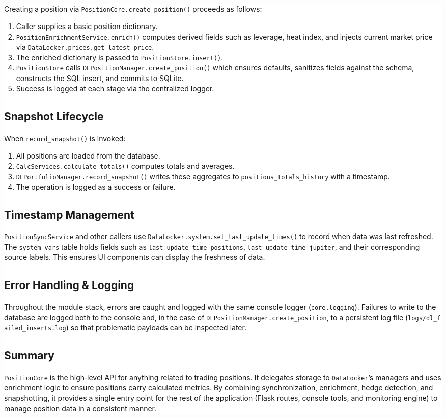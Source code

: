 Creating a position via `PositionCore.create_position()` proceeds as follows:

1. Caller supplies a basic position dictionary.
2. `PositionEnrichmentService.enrich()` computes derived fields such as leverage, heat index, and injects current market price via `DataLocker.prices.get_latest_price`.
3. The enriched dictionary is passed to `PositionStore.insert()`.
4. `PositionStore` calls `DLPositionManager.create_position()` which ensures defaults, sanitizes fields against the schema, constructs the SQL insert, and commits to SQLite.
5. Success is logged at each stage via the centralized logger.

## Snapshot Lifecycle

When `record_snapshot()` is invoked:

1. All positions are loaded from the database.
2. `CalcServices.calculate_totals()` computes totals and averages.
3. `DLPortfolioManager.record_snapshot()` writes these aggregates to `positions_totals_history` with a timestamp.
4. The operation is logged as a success or failure.

## Timestamp Management

`PositionSyncService` and other callers use `DataLocker.system.set_last_update_times()` to record when data was last refreshed. The `system_vars` table holds fields such as `last_update_time_positions`, `last_update_time_jupiter`, and their corresponding source labels. This ensures UI components can display the freshness of data.

## Error Handling & Logging

Throughout the module stack, errors are caught and logged with the same console logger (`core.logging`). Failures to write to the database are logged both to the console and, in the case of `DLPositionManager.create_position`, to a persistent log file (`logs/dl_failed_inserts.log`) so that problematic payloads can be inspected later.

## Summary

`PositionCore` is the high‑level API for anything related to trading positions. It delegates storage to `DataLocker`’s managers and uses enrichment logic to ensure positions carry calculated metrics. By combining synchronization, enrichment, hedge detection, and snapshotting, it provides a single entry point for the rest of the application (Flask routes, console tools, and monitoring engine) to manage position data in a consistent manner.
